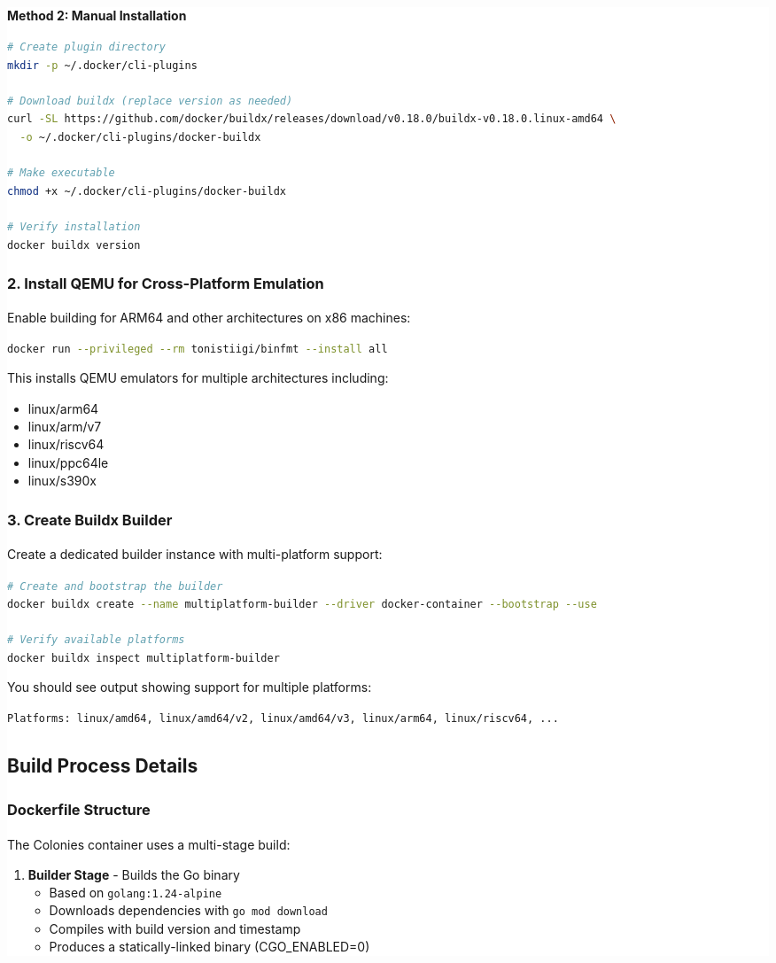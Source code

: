 **Method 2: Manual Installation**
```bash
# Create plugin directory
mkdir -p ~/.docker/cli-plugins

# Download buildx (replace version as needed)
curl -SL https://github.com/docker/buildx/releases/download/v0.18.0/buildx-v0.18.0.linux-amd64 \
  -o ~/.docker/cli-plugins/docker-buildx

# Make executable
chmod +x ~/.docker/cli-plugins/docker-buildx

# Verify installation
docker buildx version
```

### 2. Install QEMU for Cross-Platform Emulation

Enable building for ARM64 and other architectures on x86 machines:

```bash
docker run --privileged --rm tonistiigi/binfmt --install all
```

This installs QEMU emulators for multiple architectures including:
- linux/arm64
- linux/arm/v7
- linux/riscv64
- linux/ppc64le
- linux/s390x

### 3. Create Buildx Builder

Create a dedicated builder instance with multi-platform support:

```bash
# Create and bootstrap the builder
docker buildx create --name multiplatform-builder --driver docker-container --bootstrap --use

# Verify available platforms
docker buildx inspect multiplatform-builder
```

You should see output showing support for multiple platforms:
```
Platforms: linux/amd64, linux/amd64/v2, linux/amd64/v3, linux/arm64, linux/riscv64, ...
```

## Build Process Details

### Dockerfile Structure

The Colonies container uses a multi-stage build:

1. **Builder Stage** - Builds the Go binary
   - Based on `golang:1.24-alpine`
   - Downloads dependencies with `go mod download`
   - Compiles with build version and timestamp
   - Produces a statically-linked binary (CGO_ENABLED=0)
